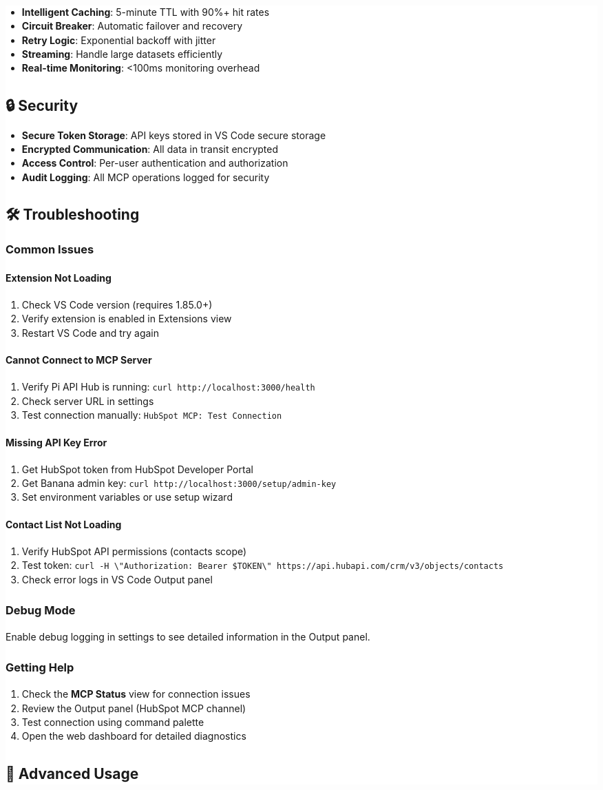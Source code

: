 - **Intelligent Caching**: 5-minute TTL with 90%+ hit rates
- **Circuit Breaker**: Automatic failover and recovery
- **Retry Logic**: Exponential backoff with jitter
- **Streaming**: Handle large datasets efficiently
- **Real-time Monitoring**: <100ms monitoring overhead

## 🔒 **Security**

- **Secure Token Storage**: API keys stored in VS Code secure storage
- **Encrypted Communication**: All data in transit encrypted
- **Access Control**: Per-user authentication and authorization
- **Audit Logging**: All MCP operations logged for security

## 🛠️ **Troubleshooting**

### Common Issues

#### Extension Not Loading
1. Check VS Code version (requires 1.85.0+)
2. Verify extension is enabled in Extensions view
3. Restart VS Code and try again

#### Cannot Connect to MCP Server
1. Verify Pi API Hub is running: `curl http://localhost:3000/health`
2. Check server URL in settings
3. Test connection manually: `HubSpot MCP: Test Connection`

#### Missing API Key Error
1. Get HubSpot token from HubSpot Developer Portal
2. Get Banana admin key: `curl http://localhost:3000/setup/admin-key`
3. Set environment variables or use setup wizard

#### Contact List Not Loading
1. Verify HubSpot API permissions (contacts scope)
2. Test token: `curl -H \"Authorization: Bearer $TOKEN\" https://api.hubapi.com/crm/v3/objects/contacts`
3. Check error logs in VS Code Output panel

### Debug Mode

Enable debug logging in settings to see detailed information in the Output panel.

### Getting Help

1. Check the **MCP Status** view for connection issues
2. Review the Output panel (HubSpot MCP channel)
3. Test connection using command palette
4. Open the web dashboard for detailed diagnostics

## 🚀 **Advanced Usage**
